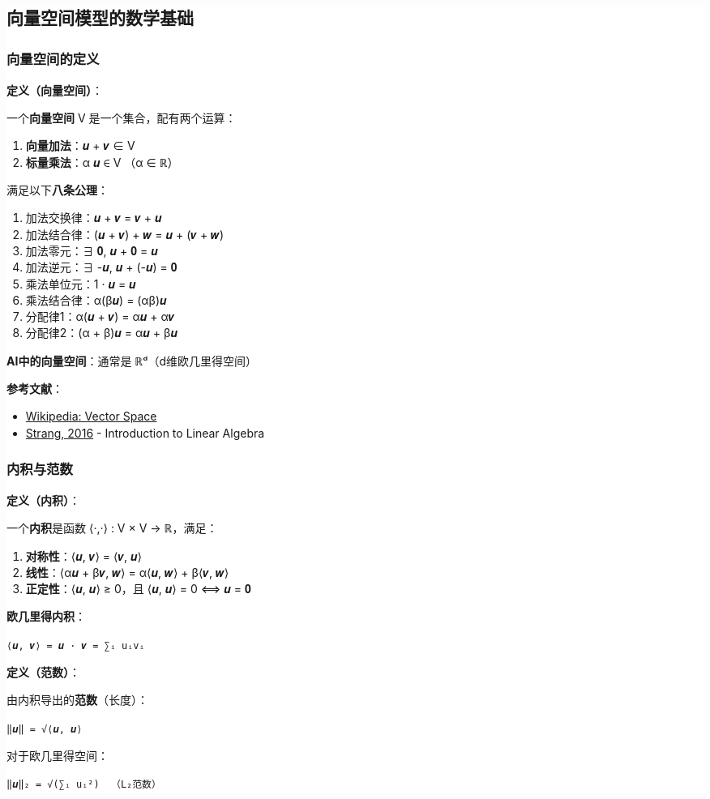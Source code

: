 ## 向量空间模型的数学基础

### 向量空间的定义

**定义（向量空间）**：

一个**向量空间** V 是一个集合，配有两个运算：

1. **向量加法**：𝒖 + 𝒗 ∈ V
2. **标量乘法**：α 𝒖 ∈ V （α ∈ ℝ）

满足以下**八条公理**：

1. 加法交换律：𝒖 + 𝒗 = 𝒗 + 𝒖
2. 加法结合律：(𝒖 + 𝒗) + 𝒘 = 𝒖 + (𝒗 + 𝒘)
3. 加法零元：∃ 𝟎, 𝒖 + 𝟎 = 𝒖
4. 加法逆元：∃ -𝒖, 𝒖 + (-𝒖) = 𝟎
5. 乘法单位元：1 · 𝒖 = 𝒖
6. 乘法结合律：α(β𝒖) = (αβ)𝒖
7. 分配律1：α(𝒖 + 𝒗) = α𝒖 + α𝒗
8. 分配律2：(α + β)𝒖 = α𝒖 + β𝒖

**AI中的向量空间**：通常是 ℝᵈ（d维欧几里得空间）

**参考文献**：

- [Wikipedia: Vector Space](https://en.wikipedia.org/wiki/Vector_space)
- [Strang, 2016](https://en.wikipedia.org/wiki/Introduction_to_Linear_Algebra) - Introduction to Linear Algebra

### 内积与范数

**定义（内积）**：

一个**内积**是函数 ⟨·,·⟩ : V × V → ℝ，满足：

1. **对称性**：⟨𝒖, 𝒗⟩ = ⟨𝒗, 𝒖⟩
2. **线性**：⟨α𝒖 + β𝒗, 𝒘⟩ = α⟨𝒖, 𝒘⟩ + β⟨𝒗, 𝒘⟩
3. **正定性**：⟨𝒖, 𝒖⟩ ≥ 0，且 ⟨𝒖, 𝒖⟩ = 0 ⟺ 𝒖 = 𝟎

**欧几里得内积**：

```text
⟨𝒖, 𝒗⟩ = 𝒖 · 𝒗 = ∑ᵢ uᵢvᵢ
```

**定义（范数）**：

由内积导出的**范数**（长度）：

```text
‖𝒖‖ = √⟨𝒖, 𝒖⟩
```

对于欧几里得空间：

```text
‖𝒖‖₂ = √(∑ᵢ uᵢ²)  （L₂范数）
```

